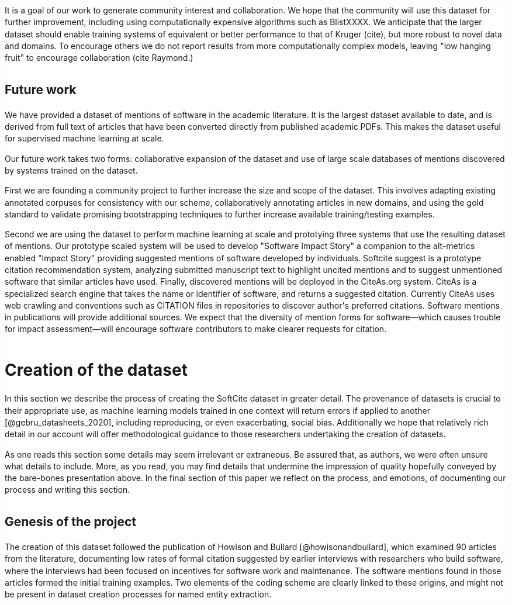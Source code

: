 It is a goal of our work to generate community interest and collaboration. We hope that the community will use this dataset for further improvement, including using computationally expensive algorithms such as BlistXXXX. We anticipate that the larger dataset should enable training systems of equivalent or better performance to that of Kruger (cite), but more robust to novel data and domains. To encourage others we do not report results from more computationally complex models, leaving "low hanging fruit" to encourage collaboration (cite Raymond.)

## Future work

We have provided a dataset of mentions of software in the academic literature. It is the largest dataset available to date, and is derived from full text of articles that have been converted directly from published academic PDFs. This makes the dataset useful for supervised machine learning at scale.

Our future work takes two forms: collaborative expansion of the dataset and use of large scale databases of mentions discovered by systems trained on the dataset.

First we are founding a community project to further increase the size and scope of the dataset. This involves adapting existing annotated corpuses for consistency with our scheme, collaboratively annotating articles in new domains, and using the gold standard to validate promising bootstrapping techniques to further increase available training/testing examples.

Second we are using the dataset to perform machine learning at scale and prototying three systems that use the resulting dataset of mentions. Our prototype scaled system will be used to develop "Software Impact Story" a companion to the alt-metrics enabled "Impact Story" providing suggested mentions of software developed by individuals. Softcite suggest is a prototype citation recommendation system, analyzing submitted manuscript text to highlight uncited mentions and to suggest unmentioned software that similar articles have used. Finally, discovered mentions will be deployed in the CiteAs.org system. CiteAs is a specialized search engine that takes the name or identifier of software, and returns a suggested citation. Currently CiteAs uses web crawling and conventions such as CITATION files in repositories to discover author's preferred citations. Software mentions in publications will provide additional sources. We expect that the diversity of mention forms for software—which causes trouble for impact assessment—will encourage software contributors to make clearer requests for citation.

# Creation of the dataset

In this section we describe the process of creating the SoftCite dataset in greater detail. The provenance of datasets is crucial to their appropriate use, as machine learning models trained in one context will return errors if applied to another [@gebru_datasheets_2020], including reproducing, or even exacerbating, social bias. Additionally we hope that relatively rich detail in our account will offer methodological guidance to those researchers undertaking the creation of datasets.

As one reads this section some details may seem irrelevant or extraneous. Be assured that, as authors, we were often unsure what details to include. More, as you read, you may find details that undermine the impression of quality hopefully conveyed by the bare-bones presentation above. In the final section of this paper we reflect on the process, and emotions, of documenting our process and writing this section.

## Genesis of the project

The creation of this dataset followed the publication of Howison and Bullard [@howisonandbullard], which examined 90 articles from the literature, documenting low rates of formal citation suggested by earlier interviews with researchers who build software, where the interviews had been focused on incentives for software work and maintenance. The software mentions found in those articles formed the initial training examples. Two elements of the coding scheme are clearly linked to these origins, and might not be present in dataset creation processes for named entity extraction.
